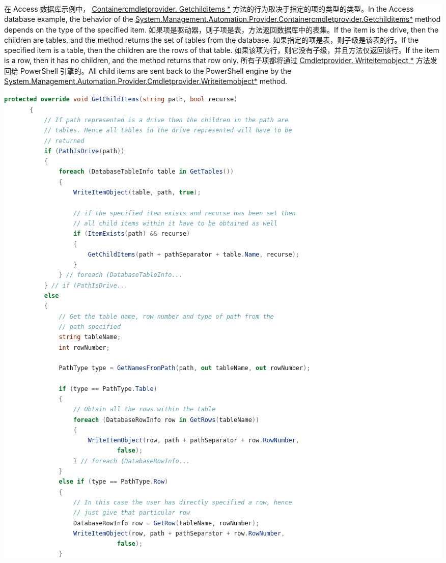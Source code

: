 <span data-ttu-id="300da-122">在 Access 数据库示例中， [Containercmdletprovider. Getchilditems \*](/dotnet/api/System.Management.Automation.Provider.ContainerCmdletProvider.GetChildItems) 方法的行为取决于指定的项的类型的类型。</span><span class="sxs-lookup"><span data-stu-id="300da-122">In the Access database example, the behavior of the [System.Management.Automation.Provider.Containercmdletprovider.Getchilditems\*](/dotnet/api/System.Management.Automation.Provider.ContainerCmdletProvider.GetChildItems) method depends on the type of the specified item.</span></span> <span data-ttu-id="300da-123">如果项是驱动器，则子项是表，方法返回数据库中的表集。</span><span class="sxs-lookup"><span data-stu-id="300da-123">If the item is the drive, then the children are tables, and the method returns the set of tables from the database.</span></span> <span data-ttu-id="300da-124">如果指定的项是表，则子级是该表的行。</span><span class="sxs-lookup"><span data-stu-id="300da-124">If the specified item is a table, then the children are the rows of that table.</span></span> <span data-ttu-id="300da-125">如果该项为行，则它没有子级，并且方法仅返回该行。</span><span class="sxs-lookup"><span data-stu-id="300da-125">If the item is a row, then it has no children, and the method returns that row only.</span></span> <span data-ttu-id="300da-126">所有子项都将通过 [Cmdletprovider. Writeitemobject \*](/dotnet/api/System.Management.Automation.Provider.CmdletProvider.WriteItemObject) 方法发回给 PowerShell 引擎的。</span><span class="sxs-lookup"><span data-stu-id="300da-126">All child items are sent back to the PowerShell engine by the [System.Management.Automation.Provider.Cmdletprovider.Writeitemobject\*](/dotnet/api/System.Management.Automation.Provider.CmdletProvider.WriteItemObject) method.</span></span>

```csharp
protected override void GetChildItems(string path, bool recurse)
       {
           // If path represented is a drive then the children in the path are
           // tables. Hence all tables in the drive represented will have to be
           // returned
           if (PathIsDrive(path))
           {
               foreach (DatabaseTableInfo table in GetTables())
               {
                   WriteItemObject(table, path, true);

                   // if the specified item exists and recurse has been set then
                   // all child items within it have to be obtained as well
                   if (ItemExists(path) && recurse)
                   {
                       GetChildItems(path + pathSeparator + table.Name, recurse);
                   }
               } // foreach (DatabaseTableInfo...
           } // if (PathIsDrive...
           else
           {
               // Get the table name, row number and type of path from the
               // path specified
               string tableName;
               int rowNumber;

               PathType type = GetNamesFromPath(path, out tableName, out rowNumber);

               if (type == PathType.Table)
               {
                   // Obtain all the rows within the table
                   foreach (DatabaseRowInfo row in GetRows(tableName))
                   {
                       WriteItemObject(row, path + pathSeparator + row.RowNumber,
                               false);
                   } // foreach (DatabaseRowInfo...
               }
               else if (type == PathType.Row)
               {
                   // In this case the user has directly specified a row, hence
                   // just give that particular row
                   DatabaseRowInfo row = GetRow(tableName, rowNumber);
                   WriteItemObject(row, path + pathSeparator + row.RowNumber,
                               false);
               }
```